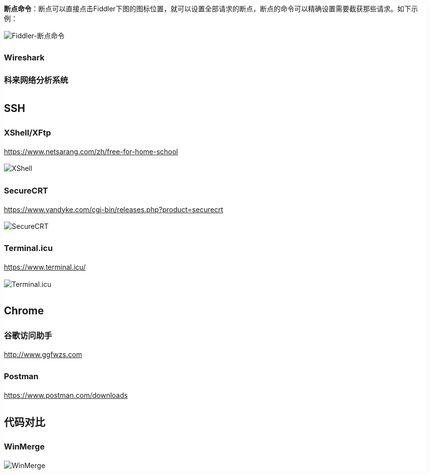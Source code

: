 

**断点命令**：断点可以直接点击Fiddler下图的图标位置，就可以设置全部请求的断点，断点的命令可以精确设置需要截获那些请求。如下示例：

![Fiddler-断点命令](images/Others/Fiddler-断点命令.png)



### Wireshark

### 科来网络分析系统



## SSH

### XShell/XFtp

https://www.netsarang.com/zh/free-for-home-school

![XShell](images/Others/XShell.png)

### SecureCRT

https://www.vandyke.com/cgi-bin/releases.php?product=securecrt

![SecureCRT](images/Others/SecureCRT.jpg)

### Terminal.icu

https://www.terminal.icu/

![Terminal.icu](images/Others/Terminal.icu.png)



## Chrome

### 谷歌访问助手

http://www.ggfwzs.com

### Postman

https://www.postman.com/downloads



## 代码对比

### WinMerge

![WinMerge](images/Others/WinMerge.png)
